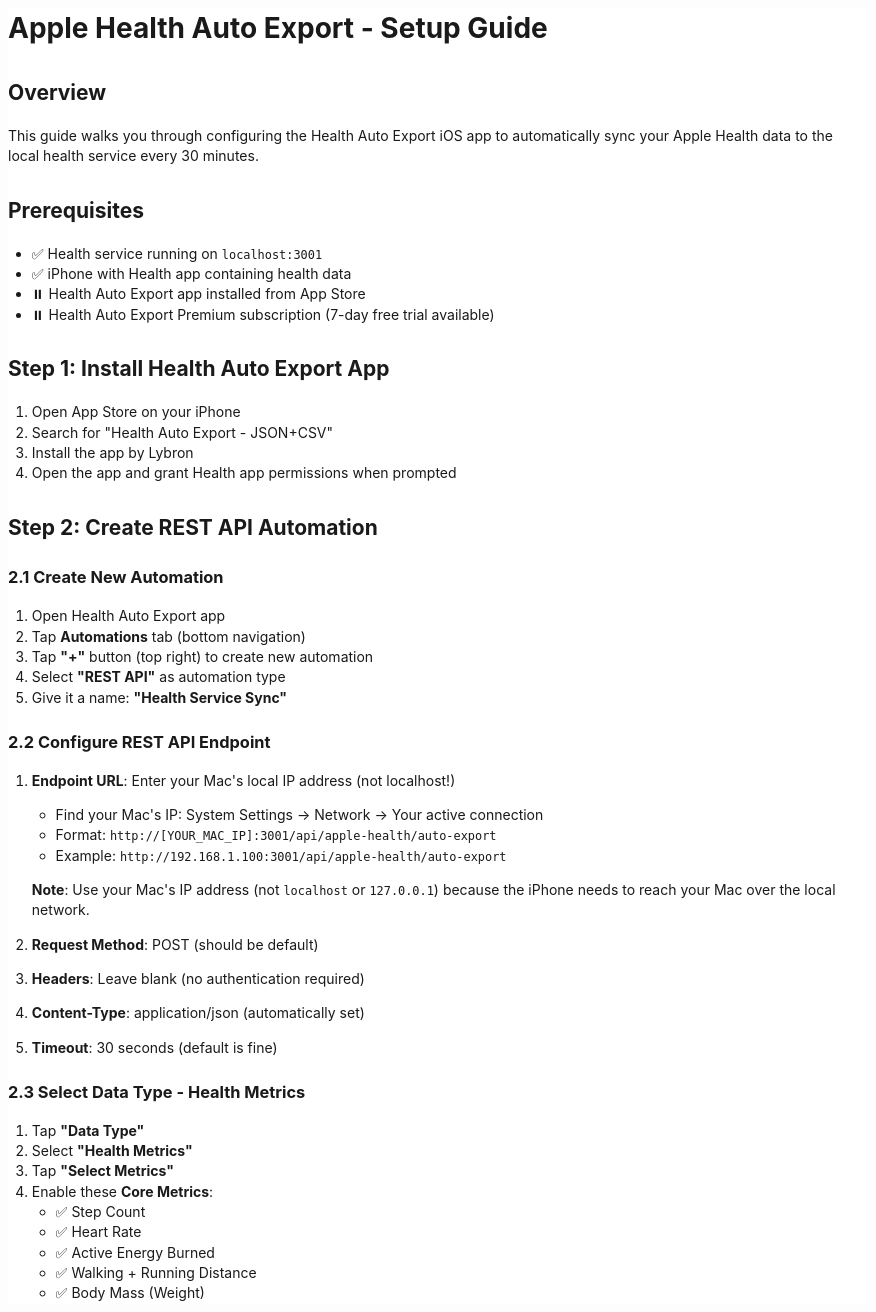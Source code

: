 # Apple Health Auto Export - Setup Guide

## Overview
This guide walks you through configuring the Health Auto Export iOS app to automatically sync your Apple Health data to the local health service every 30 minutes.

## Prerequisites
- ✅ Health service running on `localhost:3001`
- ✅ iPhone with Health app containing health data
- ⏸️ Health Auto Export app installed from App Store
- ⏸️ Health Auto Export Premium subscription (7-day free trial available)

## Step 1: Install Health Auto Export App

1. Open App Store on your iPhone
2. Search for "Health Auto Export - JSON+CSV"
3. Install the app by Lybron
4. Open the app and grant Health app permissions when prompted

## Step 2: Create REST API Automation

### 2.1 Create New Automation
1. Open Health Auto Export app
2. Tap **Automations** tab (bottom navigation)
3. Tap **"+"** button (top right) to create new automation
4. Select **"REST API"** as automation type
5. Give it a name: **"Health Service Sync"**

### 2.2 Configure REST API Endpoint
1. **Endpoint URL**: Enter your Mac's local IP address (not localhost!)
   - Find your Mac's IP: System Settings → Network → Your active connection
   - Format: `http://[YOUR_MAC_IP]:3001/api/apple-health/auto-export`
   - Example: `http://192.168.1.100:3001/api/apple-health/auto-export`

   **Note**: Use your Mac's IP address (not `localhost` or `127.0.0.1`) because the iPhone needs to reach your Mac over the local network.

2. **Request Method**: POST (should be default)
3. **Headers**: Leave blank (no authentication required)
4. **Content-Type**: application/json (automatically set)
5. **Timeout**: 30 seconds (default is fine)

### 2.3 Select Data Type - Health Metrics
1. Tap **"Data Type"**
2. Select **"Health Metrics"**
3. Tap **"Select Metrics"**
4. Enable these **Core Metrics**:
   - ✅ Step Count
   - ✅ Heart Rate
   - ✅ Active Energy Burned
   - ✅ Walking + Running Distance
   - ✅ Body Mass (Weight)
